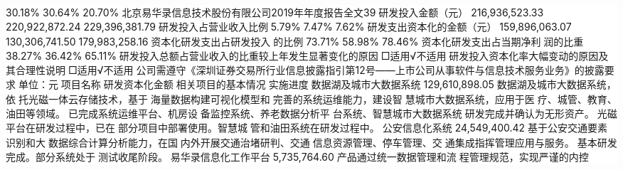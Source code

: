 30.18%
30.64%
20.70%
北京易华录信息技术股份有限公司2019年年度报告全文39
研发投入金额（元）
216,936,523.33
220,922,872.24
229,396,381.79
研发投入占营业收入比例
5.79%
7.47%
7.62%
研发支出资本化的金额（元）
159,896,063.07
130,306,741.50
179,983,258.16
资本化研发支出占研发投入
的比例
73.71%
58.98%
78.46%
资本化研发支出占当期净利
润的比重
38.27%
36.42%
65.11%
研发投入总额占营业收入的比重较上年发生显著变化的原因
□适用√不适用
研发投入资本化率大幅变动的原因及其合理性说明
□适用√不适用
公司需遵守《深圳证券交易所行业信息披露指引第12号——上市公司从事软件与信息技术服务业务》的披露要求
单位：元
项目名称
研发资本化金额
相关项目的基本情况
实施进度
数据湖及城市大数据系统
129,610,898.05
数据湖及城市大数据系统，依
托光磁一体云存储技术，基于
海量数据构建可视化模型和
完善的系统运维能力，建设智
慧城市大数据系统，应用于医
疗、城管、教育、油田等领域。
已完成系统运维平台、机房设
备监控系统、养老数据分析平
台系统、智慧城市大数据系统
研发完成并确认为无形资产。
光磁平台在研发过程中，已在
部分项目中部署使用。智慧城
管和油田系统在研发过程中。
公安信息化系统
24,549,400.42
基于公安交通要素识别和大
数据综合计算分析能力，在国
内外开展交通治堵研判、交通
信息资源管理、停车管理、交
通集成指挥管理应用与服务。
基本研发完成。部分系统处于
测试收尾阶段。
易华录信息化工作平台
5,735,764.60
产品通过统一数据管理和流
程管理规范，实现严谨的内控